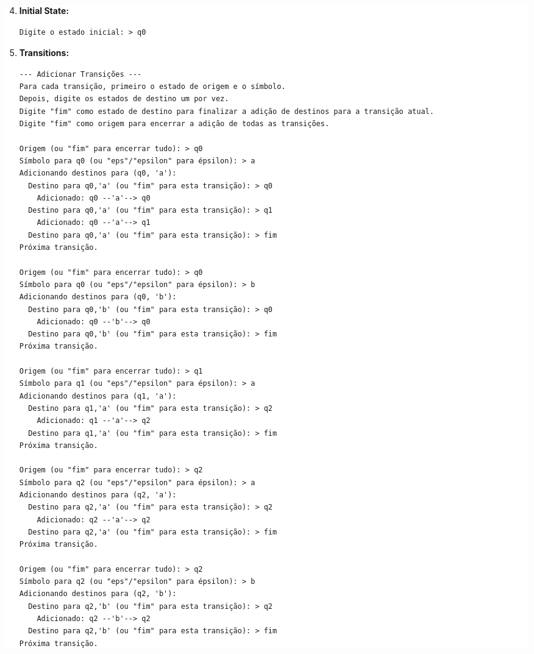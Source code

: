 4.  **Initial State:**
    ```
    Digite o estado inicial: > q0
    ```

5.  **Transitions:**
    ```
    --- Adicionar Transições ---
    Para cada transição, primeiro o estado de origem e o símbolo.
    Depois, digite os estados de destino um por vez.
    Digite "fim" como estado de destino para finalizar a adição de destinos para a transição atual.
    Digite "fim" como origem para encerrar a adição de todas as transições.

    Origem (ou "fim" para encerrar tudo): > q0
    Símbolo para q0 (ou "eps"/"epsilon" para épsilon): > a
    Adicionando destinos para (q0, 'a'):
      Destino para q0,'a' (ou "fim" para esta transição): > q0
        Adicionado: q0 --'a'--> q0
      Destino para q0,'a' (ou "fim" para esta transição): > q1
        Adicionado: q0 --'a'--> q1
      Destino para q0,'a' (ou "fim" para esta transição): > fim
    Próxima transição.

    Origem (ou "fim" para encerrar tudo): > q0
    Símbolo para q0 (ou "eps"/"epsilon" para épsilon): > b
    Adicionando destinos para (q0, 'b'):
      Destino para q0,'b' (ou "fim" para esta transição): > q0
        Adicionado: q0 --'b'--> q0
      Destino para q0,'b' (ou "fim" para esta transição): > fim
    Próxima transição.

    Origem (ou "fim" para encerrar tudo): > q1
    Símbolo para q1 (ou "eps"/"epsilon" para épsilon): > a
    Adicionando destinos para (q1, 'a'):
      Destino para q1,'a' (ou "fim" para esta transição): > q2
        Adicionado: q1 --'a'--> q2
      Destino para q1,'a' (ou "fim" para esta transição): > fim
    Próxima transição.

    Origem (ou "fim" para encerrar tudo): > q2
    Símbolo para q2 (ou "eps"/"epsilon" para épsilon): > a
    Adicionando destinos para (q2, 'a'):
      Destino para q2,'a' (ou "fim" para esta transição): > q2
        Adicionado: q2 --'a'--> q2
      Destino para q2,'a' (ou "fim" para esta transição): > fim
    Próxima transição.
    
    Origem (ou "fim" para encerrar tudo): > q2
    Símbolo para q2 (ou "eps"/"epsilon" para épsilon): > b
    Adicionando destinos para (q2, 'b'):
      Destino para q2,'b' (ou "fim" para esta transição): > q2
        Adicionado: q2 --'b'--> q2
      Destino para q2,'b' (ou "fim" para esta transição): > fim
    Próxima transição.
